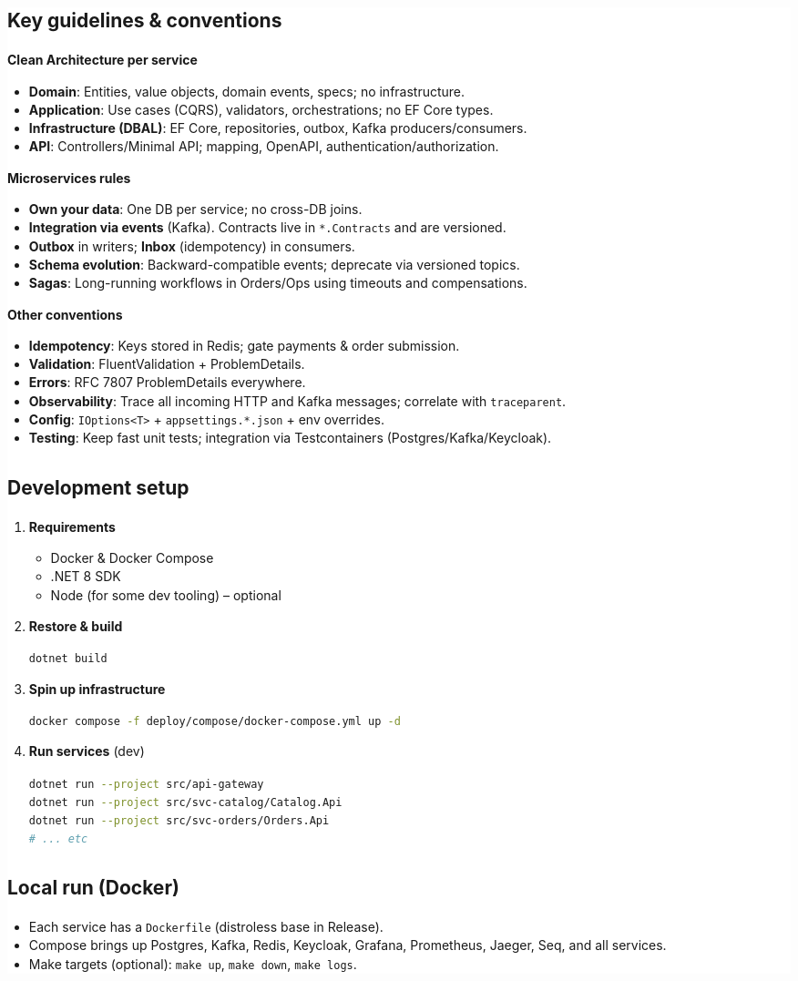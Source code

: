 ## Key guidelines & conventions

**Clean Architecture per service**

* **Domain**: Entities, value objects, domain events, specs; no infrastructure.
* **Application**: Use cases (CQRS), validators, orchestrations; no EF Core types.
* **Infrastructure (DBAL)**: EF Core, repositories, outbox, Kafka producers/consumers.
* **API**: Controllers/Minimal API; mapping, OpenAPI, authentication/authorization.

**Microservices rules**

* **Own your data**: One DB per service; no cross-DB joins.
* **Integration via events** (Kafka). Contracts live in `*.Contracts` and are versioned.
* **Outbox** in writers; **Inbox** (idempotency) in consumers.
* **Schema evolution**: Backward-compatible events; deprecate via versioned topics.
* **Sagas**: Long-running workflows in Orders/Ops using timeouts and compensations.

**Other conventions**

* **Idempotency**: Keys stored in Redis; gate payments & order submission.
* **Validation**: FluentValidation + ProblemDetails.
* **Errors**: RFC 7807 ProblemDetails everywhere.
* **Observability**: Trace all incoming HTTP and Kafka messages; correlate with `traceparent`.
* **Config**: `IOptions<T>` + `appsettings.*.json` + env overrides.
* **Testing**: Keep fast unit tests; integration via Testcontainers (Postgres/Kafka/Keycloak).

## Development setup

1. **Requirements**

    * Docker & Docker Compose
    * .NET 8 SDK
    * Node (for some dev tooling) – optional
2. **Restore & build**

   ```bash
   dotnet build
   ```
3. **Spin up infrastructure**

   ```bash
   docker compose -f deploy/compose/docker-compose.yml up -d
   ```
4. **Run services** (dev)

   ```bash
   dotnet run --project src/api-gateway
   dotnet run --project src/svc-catalog/Catalog.Api
   dotnet run --project src/svc-orders/Orders.Api
   # ... etc
   ```

## Local run (Docker)

* Each service has a `Dockerfile` (distroless base in Release).
* Compose brings up Postgres, Kafka, Redis, Keycloak, Grafana, Prometheus, Jaeger, Seq, and all services.
* Make targets (optional): `make up`, `make down`, `make logs`.
